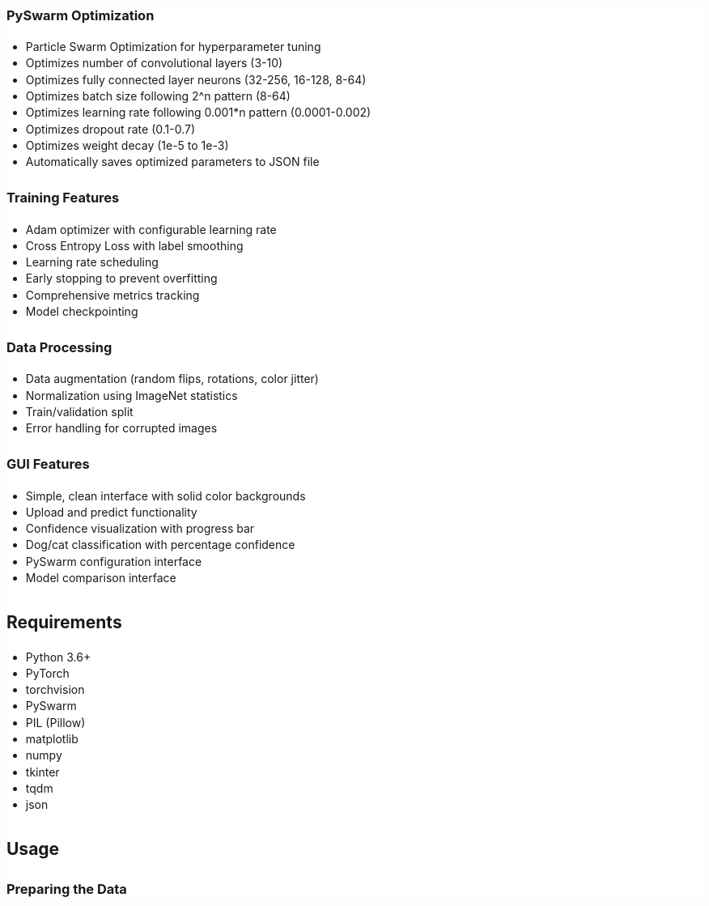 ### PySwarm Optimization
- Particle Swarm Optimization for hyperparameter tuning
- Optimizes number of convolutional layers (3-10)
- Optimizes fully connected layer neurons (32-256, 16-128, 8-64)
- Optimizes batch size following 2^n pattern (8-64)
- Optimizes learning rate following 0.001*n pattern (0.0001-0.002)
- Optimizes dropout rate (0.1-0.7)
- Optimizes weight decay (1e-5 to 1e-3)
- Automatically saves optimized parameters to JSON file

### Training Features
- Adam optimizer with configurable learning rate
- Cross Entropy Loss with label smoothing
- Learning rate scheduling
- Early stopping to prevent overfitting
- Comprehensive metrics tracking
- Model checkpointing

### Data Processing
- Data augmentation (random flips, rotations, color jitter)
- Normalization using ImageNet statistics
- Train/validation split
- Error handling for corrupted images

### GUI Features
- Simple, clean interface with solid color backgrounds
- Upload and predict functionality
- Confidence visualization with progress bar
- Dog/cat classification with percentage confidence
- PySwarm configuration interface
- Model comparison interface


## Requirements

- Python 3.6+
- PyTorch
- torchvision
- PySwarm
- PIL (Pillow)
- matplotlib
- numpy
- tkinter
- tqdm
- json

## Usage

### Preparing the Data
